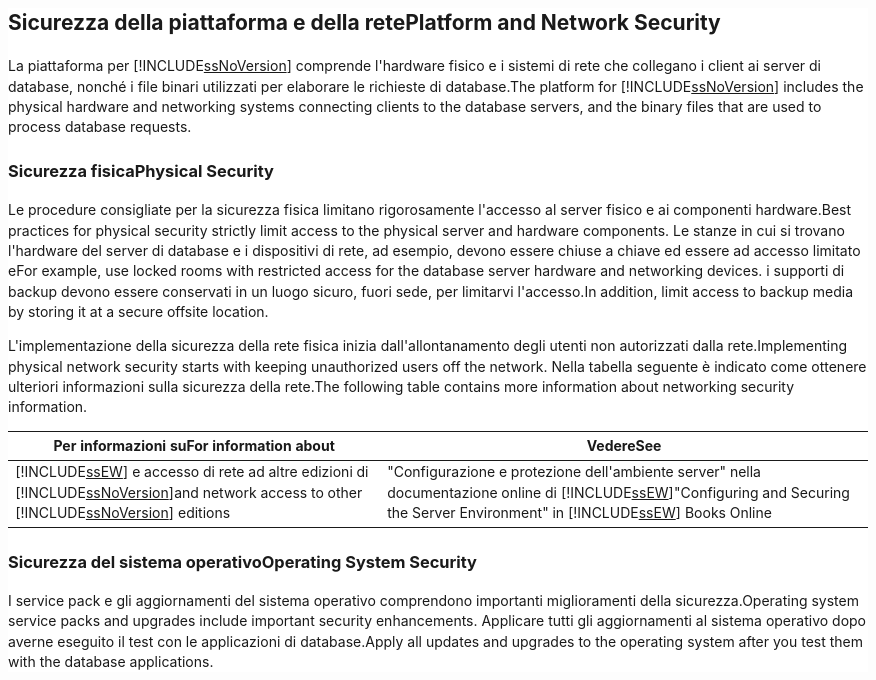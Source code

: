 ## <a name="platform-and-network-security"></a><span data-ttu-id="ba42d-108">Sicurezza della piattaforma e della rete</span><span class="sxs-lookup"><span data-stu-id="ba42d-108">Platform and Network Security</span></span>  
 <span data-ttu-id="ba42d-109">La piattaforma per [!INCLUDE[ssNoVersion](../../includes/ssnoversion-md.md)] comprende l'hardware fisico e i sistemi di rete che collegano i client ai server di database, nonché i file binari utilizzati per elaborare le richieste di database.</span><span class="sxs-lookup"><span data-stu-id="ba42d-109">The platform for [!INCLUDE[ssNoVersion](../../includes/ssnoversion-md.md)] includes the physical hardware and networking systems connecting clients to the database servers, and the binary files that are used to process database requests.</span></span>  
  
### <a name="physical-security"></a><span data-ttu-id="ba42d-110">Sicurezza fisica</span><span class="sxs-lookup"><span data-stu-id="ba42d-110">Physical Security</span></span>  
 <span data-ttu-id="ba42d-111">Le procedure consigliate per la sicurezza fisica limitano rigorosamente l'accesso al server fisico e ai componenti hardware.</span><span class="sxs-lookup"><span data-stu-id="ba42d-111">Best practices for physical security strictly limit access to the physical server and hardware components.</span></span> <span data-ttu-id="ba42d-112">Le stanze in cui si trovano l'hardware del server di database e i dispositivi di rete, ad esempio, devono essere chiuse a chiave ed essere ad accesso limitato e</span><span class="sxs-lookup"><span data-stu-id="ba42d-112">For example, use locked rooms with restricted access for the database server hardware and networking devices.</span></span> <span data-ttu-id="ba42d-113">i supporti di backup devono essere conservati in un luogo sicuro, fuori sede, per limitarvi l'accesso.</span><span class="sxs-lookup"><span data-stu-id="ba42d-113">In addition, limit access to backup media by storing it at a secure offsite location.</span></span>  
  
 <span data-ttu-id="ba42d-114">L'implementazione della sicurezza della rete fisica inizia dall'allontanamento degli utenti non autorizzati dalla rete.</span><span class="sxs-lookup"><span data-stu-id="ba42d-114">Implementing physical network security starts with keeping unauthorized users off the network.</span></span> <span data-ttu-id="ba42d-115">Nella tabella seguente è indicato come ottenere ulteriori informazioni sulla sicurezza della rete.</span><span class="sxs-lookup"><span data-stu-id="ba42d-115">The following table contains more information about networking security information.</span></span>  
  
|<span data-ttu-id="ba42d-116">Per informazioni su</span><span class="sxs-lookup"><span data-stu-id="ba42d-116">For information about</span></span>|<span data-ttu-id="ba42d-117">Vedere</span><span class="sxs-lookup"><span data-stu-id="ba42d-117">See</span></span>|  
|---------------------------|---------|  
|[!INCLUDE[ssEW](../../includes/ssew-md.md)] <span data-ttu-id="ba42d-118">e accesso di rete ad altre edizioni di [!INCLUDE[ssNoVersion](../../includes/ssnoversion-md.md)]</span><span class="sxs-lookup"><span data-stu-id="ba42d-118">and network access to other [!INCLUDE[ssNoVersion](../../includes/ssnoversion-md.md)] editions</span></span>|<span data-ttu-id="ba42d-119">"Configurazione e protezione dell'ambiente server" nella documentazione online di [!INCLUDE[ssEW](../../includes/ssew-md.md)]</span><span class="sxs-lookup"><span data-stu-id="ba42d-119">"Configuring and Securing the Server Environment" in [!INCLUDE[ssEW](../../includes/ssew-md.md)] Books Online</span></span>|  
  
### <a name="operating-system-security"></a><span data-ttu-id="ba42d-120">Sicurezza del sistema operativo</span><span class="sxs-lookup"><span data-stu-id="ba42d-120">Operating System Security</span></span>  
 <span data-ttu-id="ba42d-121">I service pack e gli aggiornamenti del sistema operativo comprendono importanti miglioramenti della sicurezza.</span><span class="sxs-lookup"><span data-stu-id="ba42d-121">Operating system service packs and upgrades include important security enhancements.</span></span> <span data-ttu-id="ba42d-122">Applicare tutti gli aggiornamenti al sistema operativo dopo averne eseguito il test con le applicazioni di database.</span><span class="sxs-lookup"><span data-stu-id="ba42d-122">Apply all updates and upgrades to the operating system after you test them with the database applications.</span></span>  
  